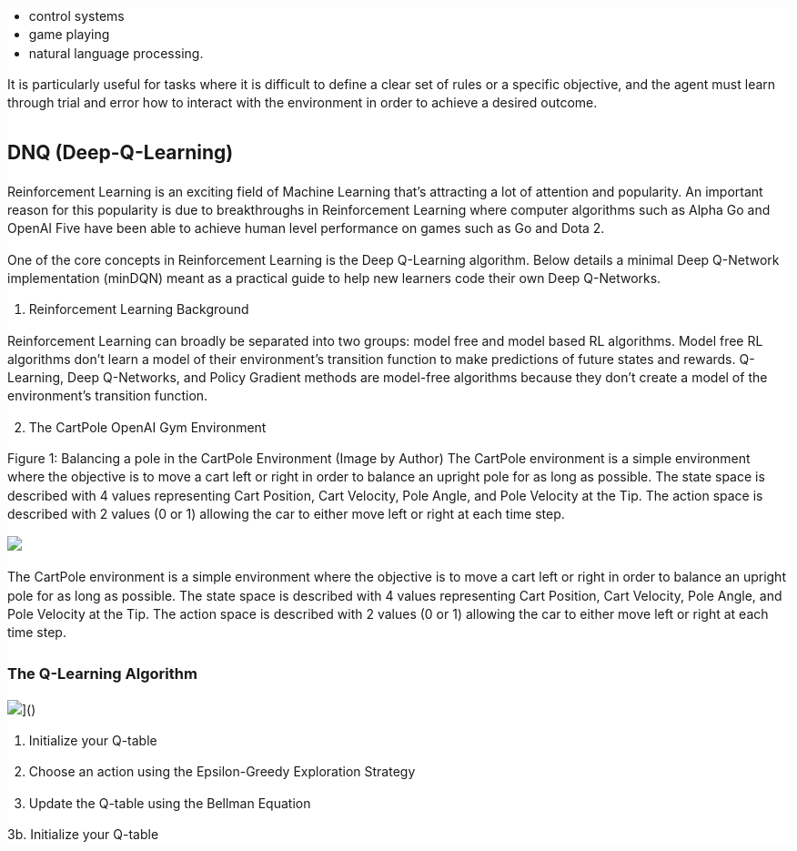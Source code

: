 - control systems 
- game playing
- natural language processing. 

It is particularly useful for tasks where it is difficult to define a clear set of rules or a specific objective, and the agent must learn through trial and error how to interact with the environment in order to achieve a desired outcome.


## DNQ (Deep-Q-Learning)

Reinforcement Learning is an exciting field of Machine Learning that’s attracting a lot of attention and popularity. An important reason for this popularity is due to breakthroughs in Reinforcement Learning where computer algorithms such as Alpha Go and OpenAI Five have been able to achieve human level performance on games such as Go and Dota 2. 

One of the core concepts in Reinforcement Learning is the Deep Q-Learning algorithm. Below details a minimal Deep Q-Network implementation (minDQN) meant as a practical guide to help new learners code their own Deep Q-Networks.

1. Reinforcement Learning Background

Reinforcement Learning can broadly be separated into two groups: model free and model based RL algorithms. Model free RL algorithms don’t learn a model of their environment’s transition function to make predictions of future states and rewards. Q-Learning, Deep Q-Networks, and Policy Gradient methods are model-free algorithms because they don’t create a model of the environment’s transition function.

2. The CartPole OpenAI Gym Environment

Figure 1: Balancing a pole in the CartPole Environment (Image by Author)
The CartPole environment is a simple environment where the objective is to move a cart left or right in order to balance an upright pole for as long as possible. The state space is described with 4 values representing Cart Position, Cart Velocity, Pole Angle, and Pole Velocity at the Tip. The action space is described with 2 values (0 or 1) allowing the car to either move left or right at each time step.

[<img src="https://miro.medium.com/max/720/0*Ch8Sq_3_b3Q1wVWa" width="250">]()

The CartPole environment is a simple environment where the objective is to move a cart left or right in order to balance an upright pole for as long as possible. The state space is described with 4 values representing Cart Position, Cart Velocity, Pole Angle, and Pole Velocity at the Tip. The action space is described with 2 values (0 or 1) allowing the car to either move left or right at each time step.

### The Q-Learning Algorithm

<img src="https://miro.medium.com/max/720/0*PGlWnJQQCH8Jb8-P" width="300">]()

1. Initialize your Q-table

2. Choose an action using the Epsilon-Greedy Exploration Strategy

3. Update the Q-table using the Bellman Equation

3b. Initialize your Q-table
